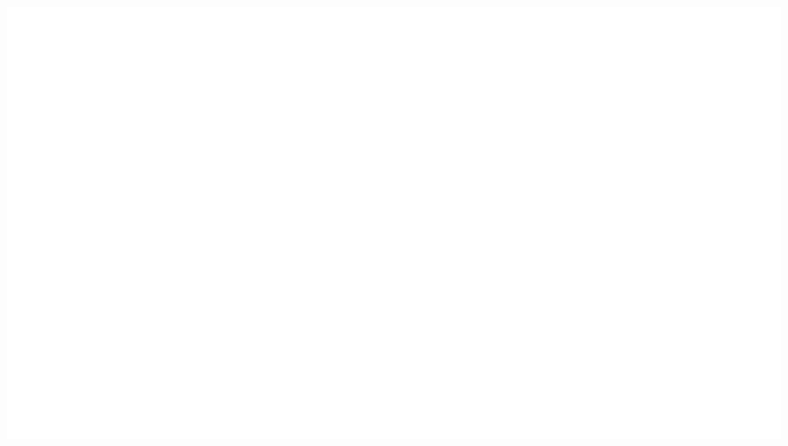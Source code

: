 <div id="htmlwidget-910e9d4db9bceb4e068a" style="width:672px;height:480px;" class="plotly html-widget"></div>